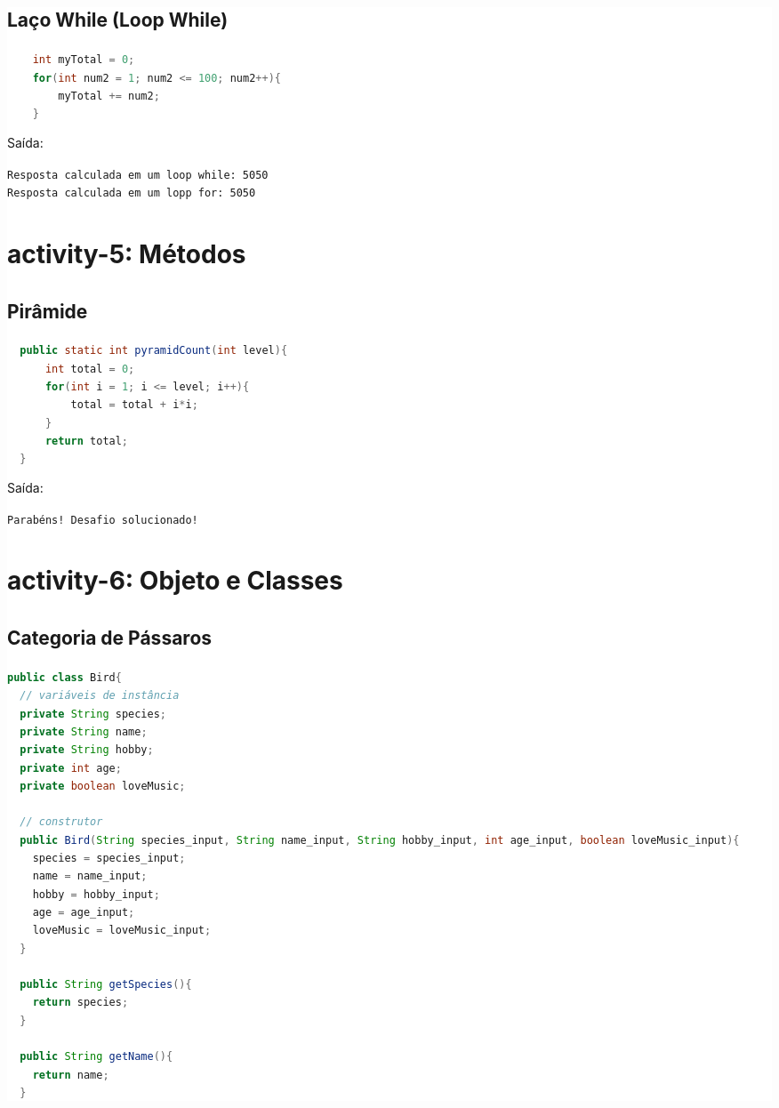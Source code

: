 ## Laço While (Loop While)
```java
    int myTotal = 0;
    for(int num2 = 1; num2 <= 100; num2++){
        myTotal += num2;
    }
```
Saída:

```
Resposta calculada em um loop while: 5050
Resposta calculada em um lopp for: 5050
```

# activity-5: Métodos

## Pirâmide
```java
  public static int pyramidCount(int level){
      int total = 0;
      for(int i = 1; i <= level; i++){
          total = total + i*i;
      }
      return total;
  }
```

Saída:

```
Parabéns! Desafio solucionado!
```

# activity-6: Objeto e Classes

## Categoria de Pássaros
```java
public class Bird{
  // variáveis ​​de instância
  private String species;
  private String name;
  private String hobby;
  private int age;
  private boolean loveMusic;

  // construtor
  public Bird(String species_input, String name_input, String hobby_input, int age_input, boolean loveMusic_input){
    species = species_input;
    name = name_input;
    hobby = hobby_input;
    age = age_input;
    loveMusic = loveMusic_input;
  }

  public String getSpecies(){
    return species;
  }

  public String getName(){
    return name;
  }
```